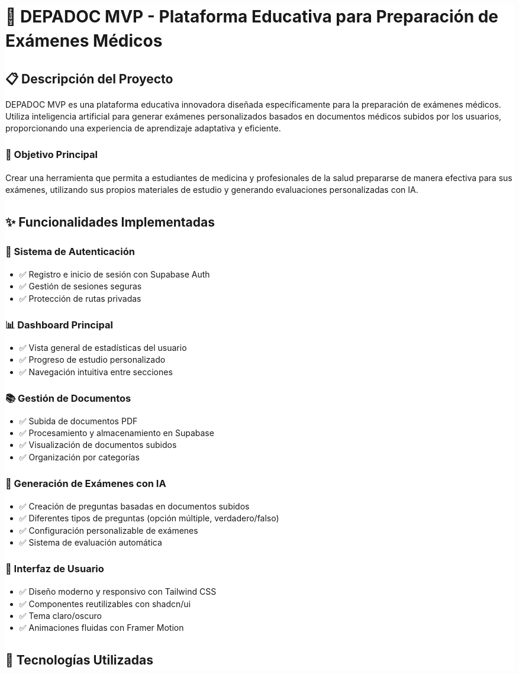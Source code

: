 # 🏥 DEPADOC MVP - Plataforma Educativa para Preparación de Exámenes Médicos

## 📋 Descripción del Proyecto

DEPADOC MVP es una plataforma educativa innovadora diseñada específicamente para la preparación de exámenes médicos. Utiliza inteligencia artificial para generar exámenes personalizados basados en documentos médicos subidos por los usuarios, proporcionando una experiencia de aprendizaje adaptativa y eficiente.

### 🎯 Objetivo Principal
Crear una herramienta que permita a estudiantes de medicina y profesionales de la salud prepararse de manera efectiva para sus exámenes, utilizando sus propios materiales de estudio y generando evaluaciones personalizadas con IA.

## ✨ Funcionalidades Implementadas

### 🔐 Sistema de Autenticación
- ✅ Registro e inicio de sesión con Supabase Auth
- ✅ Gestión de sesiones seguras
- ✅ Protección de rutas privadas

### 📊 Dashboard Principal
- ✅ Vista general de estadísticas del usuario
- ✅ Progreso de estudio personalizado
- ✅ Navegación intuitiva entre secciones

### 📚 Gestión de Documentos
- ✅ Subida de documentos PDF
- ✅ Procesamiento y almacenamiento en Supabase
- ✅ Visualización de documentos subidos
- ✅ Organización por categorías

### 🧠 Generación de Exámenes con IA
- ✅ Creación de preguntas basadas en documentos subidos
- ✅ Diferentes tipos de preguntas (opción múltiple, verdadero/falso)
- ✅ Configuración personalizable de exámenes
- ✅ Sistema de evaluación automática

### 🎨 Interfaz de Usuario
- ✅ Diseño moderno y responsivo con Tailwind CSS
- ✅ Componentes reutilizables con shadcn/ui
- ✅ Tema claro/oscuro
- ✅ Animaciones fluidas con Framer Motion

## 🚀 Tecnologías Utilizadas
